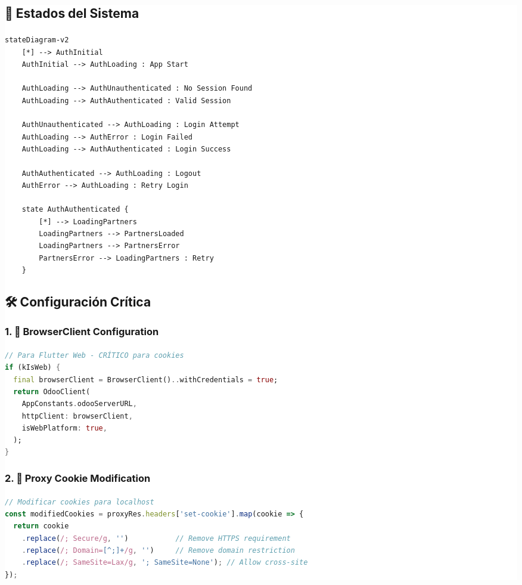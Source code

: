 ## 🔄 **Estados del Sistema**

```mermaid
stateDiagram-v2
    [*] --> AuthInitial
    AuthInitial --> AuthLoading : App Start
    
    AuthLoading --> AuthUnauthenticated : No Session Found
    AuthLoading --> AuthAuthenticated : Valid Session
    
    AuthUnauthenticated --> AuthLoading : Login Attempt
    AuthLoading --> AuthError : Login Failed
    AuthLoading --> AuthAuthenticated : Login Success
    
    AuthAuthenticated --> AuthLoading : Logout
    AuthError --> AuthLoading : Retry Login
    
    state AuthAuthenticated {
        [*] --> LoadingPartners
        LoadingPartners --> PartnersLoaded
        LoadingPartners --> PartnersError
        PartnersError --> LoadingPartners : Retry
    }
```

## 🛠️ **Configuración Crítica**

### **1. 🍪 BrowserClient Configuration**
```dart
// Para Flutter Web - CRÍTICO para cookies
if (kIsWeb) {
  final browserClient = BrowserClient()..withCredentials = true;
  return OdooClient(
    AppConstants.odooServerURL,
    httpClient: browserClient,
    isWebPlatform: true,
  );
}
```

### **2. 🌉 Proxy Cookie Modification**
```javascript
// Modificar cookies para localhost
const modifiedCookies = proxyRes.headers['set-cookie'].map(cookie => {
  return cookie
    .replace(/; Secure/g, '')           // Remove HTTPS requirement
    .replace(/; Domain=[^;]+/g, '')     // Remove domain restriction
    .replace(/; SameSite=Lax/g, '; SameSite=None'); // Allow cross-site
});
```
